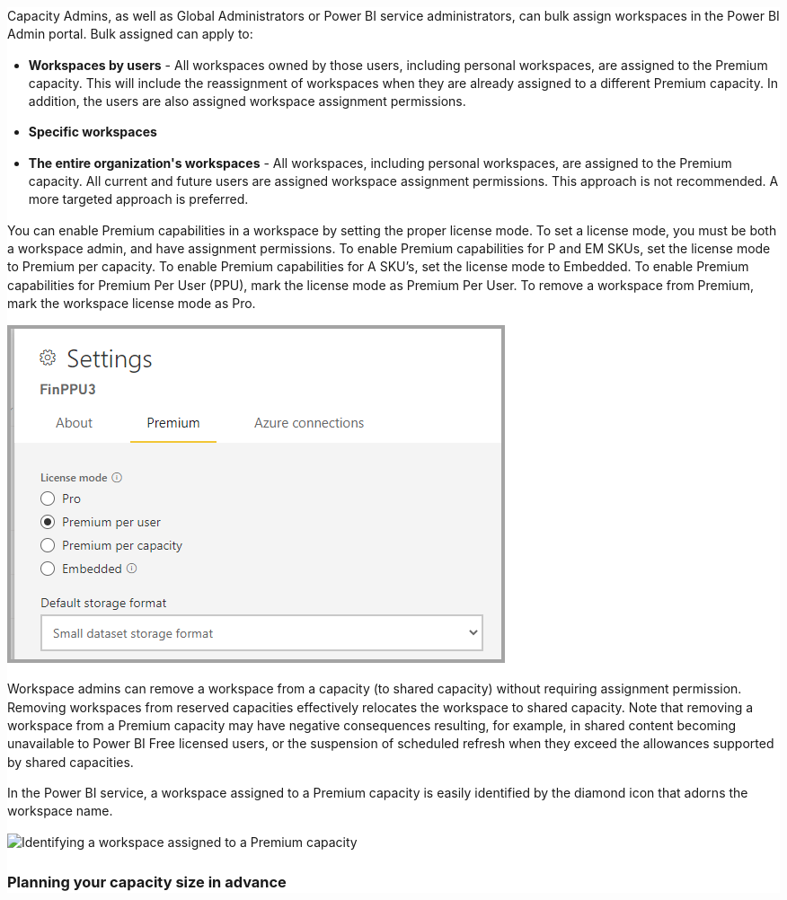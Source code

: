 Capacity Admins, as well as Global Administrators or Power BI service administrators, can bulk assign workspaces in the Power BI Admin portal. Bulk assigned can apply to:

- **Workspaces by users** - All workspaces owned by those users, including personal workspaces, are assigned to the Premium capacity. This will include the reassignment of workspaces when they are already assigned to a different Premium capacity. In addition, the users are also assigned workspace assignment permissions.

- **Specific workspaces**
- **The entire organization's workspaces** - All workspaces, including personal workspaces, are assigned to the Premium capacity. All current and future users are assigned workspace assignment permissions. This approach is not recommended. A more targeted approach is preferred.

You can enable Premium capabilities in a workspace by setting the proper license mode. To set a license mode, you must be both a workspace admin, and have assignment permissions. To enable Premium capabilities for P and EM SKUs, set the license mode to Premium per capacity. To enable Premium capabilities for A SKU’s, set the license mode to Embedded. To enable Premium capabilities for Premium Per User (PPU), mark the license mode as Premium Per User. To remove a workspace from Premium, mark the workspace license mode as Pro.

![Using the Workspace pane to assign a workspace to a Premium capacity](media/service-premium-capacity-manage/assign-workspace-capacity-02.png)

Workspace admins can remove a workspace from a capacity (to shared capacity) without requiring assignment permission. Removing workspaces from reserved capacities effectively relocates the workspace to shared capacity. Note that removing a workspace from a Premium capacity may have negative consequences resulting, for example, in shared content becoming unavailable to Power BI Free licensed users, or the suspension of scheduled refresh when they exceed the allowances supported by shared capacities.

In the Power BI service, a workspace assigned to a Premium capacity is easily identified by the diamond icon that adorns the workspace name.

![Identifying a workspace assigned to a Premium capacity](media/service-premium-capacity-manage/premium-diamond-icon.png)

### Planning your capacity size in advance
